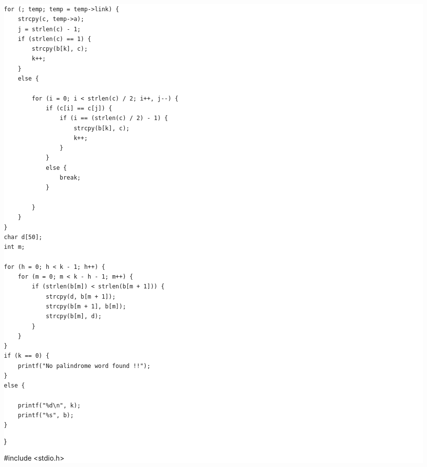 	for (; temp; temp = temp->link) {
		strcpy(c, temp->a);
		j = strlen(c) - 1;
		if (strlen(c) == 1) {
			strcpy(b[k], c);
			k++;
		}
		else {

			for (i = 0; i < strlen(c) / 2; i++, j--) {
				if (c[i] == c[j]) {
					if (i == (strlen(c) / 2) - 1) {
						strcpy(b[k], c);
						k++;
					}
				}
				else {
					break;
				}

			}
		}
	}
	char d[50];
	int m;
	
	for (h = 0; h < k - 1; h++) {
        for (m = 0; m < k - h - 1; m++) {
            if (strlen(b[m]) < strlen(b[m + 1])) {
                strcpy(d, b[m + 1]);
                strcpy(b[m + 1], b[m]);
                strcpy(b[m], d);
            }
        }
    }
	if (k == 0) {
		printf("No palindrome word found !!");
	}
	else {

		printf("%d\n", k);
		printf("%s", b);
	}
}














#include <stdio.h>
